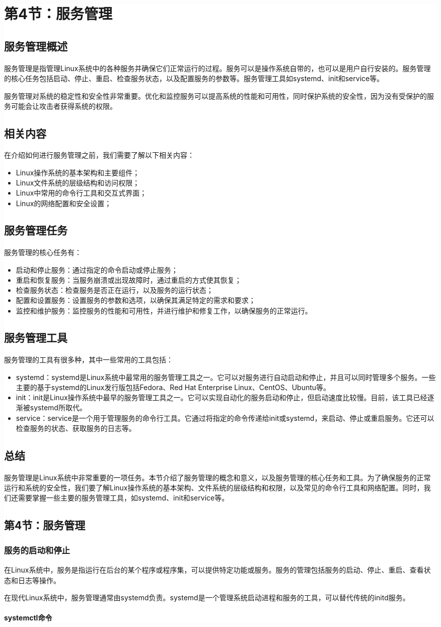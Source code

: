 # 第4节：服务管理

## 服务管理概述

服务管理是指管理Linux系统中的各种服务并确保它们正常运行的过程。服务可以是操作系统自带的，也可以是用户自行安装的。服务管理的核心任务包括启动、停止、重启、检查服务状态，以及配置服务的参数等。服务管理工具如systemd、init和service等。

服务管理对系统的稳定性和安全性非常重要。优化和监控服务可以提高系统的性能和可用性，同时保护系统的安全性，因为没有受保护的服务可能会让攻击者获得系统的权限。

## 相关内容

在介绍如何进行服务管理之前，我们需要了解以下相关内容：

- Linux操作系统的基本架构和主要组件；
- Linux文件系统的层级结构和访问权限；
- Linux中常用的命令行工具和交互式界面；
- Linux的网络配置和安全设置；

## 服务管理任务

服务管理的核心任务有：

- 启动和停止服务：通过指定的命令启动或停止服务；
- 重启和恢复服务：当服务崩溃或出现故障时，通过重启的方式使其恢复；
- 检查服务状态：检查服务是否正在运行，以及服务的运行状态；
- 配置和设置服务：设置服务的参数和选项，以确保其满足特定的需求和要求；
- 监控和维护服务：监控服务的性能和可用性，并进行维护和修复工作，以确保服务的正常运行。

## 服务管理工具

服务管理的工具有很多种，其中一些常用的工具包括：

- systemd：systemd是Linux系统中最常用的服务管理工具之一。它可以对服务进行自动启动和停止，并且可以同时管理多个服务。一些主要的基于systemd的Linux发行版包括Fedora、Red Hat Enterprise Linux、CentOS、Ubuntu等。
- init：init是Linux操作系统中最早的服务管理工具之一。它可以实现自动化的服务启动和停止，但启动速度比较慢。目前，该工具已经逐渐被systemd所取代。
- service：service是一个用于管理服务的命令行工具。它通过将指定的命令传递给init或systemd，来启动、停止或重启服务。它还可以检查服务的状态、获取服务的日志等。

## 总结

服务管理是Linux系统中非常重要的一项任务。本节介绍了服务管理的概念和意义，以及服务管理的核心任务和工具。为了确保服务的正常运行和系统的安全性，我们要了解Linux操作系统的基本架构、文件系统的层级结构和权限，以及常见的命令行工具和网络配置。同时，我们还需要掌握一些主要的服务管理工具，如systemd、init和service等。
## 第4节：服务管理

### 服务的启动和停止

在Linux系统中，服务是指运行在后台的某个程序或程序集，可以提供特定功能或服务。服务的管理包括服务的启动、停止、重启、查看状态和日志等操作。

在现代Linux系统中，服务管理通常由systemd负责。systemd是一个管理系统启动进程和服务的工具，可以替代传统的initd服务。

#### systemctl命令
